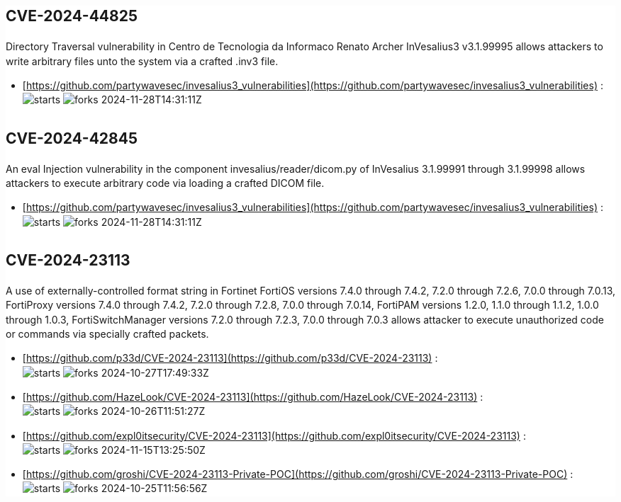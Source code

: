 ## CVE-2024-44825
 Directory Traversal vulnerability in Centro de Tecnologia da Informaco Renato Archer InVesalius3 v3.1.99995 allows attackers to write arbitrary files unto the system via a crafted .inv3 file.

- [https://github.com/partywavesec/invesalius3_vulnerabilities](https://github.com/partywavesec/invesalius3_vulnerabilities) :  
![starts](https://img.shields.io/github/stars/partywavesec/invesalius3_vulnerabilities.svg) 
![forks](https://img.shields.io/github/forks/partywavesec/invesalius3_vulnerabilities.svg) 
2024-11-28T14:31:11Z

## CVE-2024-42845
 An eval Injection vulnerability in the component invesalius/reader/dicom.py of InVesalius 3.1.99991 through 3.1.99998 allows attackers to execute arbitrary code via loading a crafted DICOM file.

- [https://github.com/partywavesec/invesalius3_vulnerabilities](https://github.com/partywavesec/invesalius3_vulnerabilities) :  
![starts](https://img.shields.io/github/stars/partywavesec/invesalius3_vulnerabilities.svg) 
![forks](https://img.shields.io/github/forks/partywavesec/invesalius3_vulnerabilities.svg) 
2024-11-28T14:31:11Z

## CVE-2024-23113
 A use of externally-controlled format string in Fortinet FortiOS versions 7.4.0 through 7.4.2, 7.2.0 through 7.2.6, 7.0.0 through 7.0.13, FortiProxy versions 7.4.0 through 7.4.2, 7.2.0 through 7.2.8, 7.0.0 through 7.0.14, FortiPAM versions 1.2.0, 1.1.0 through 1.1.2, 1.0.0 through 1.0.3, FortiSwitchManager versions 7.2.0 through 7.2.3, 7.0.0 through 7.0.3 allows attacker to execute unauthorized code or commands via specially crafted packets.

- [https://github.com/p33d/CVE-2024-23113](https://github.com/p33d/CVE-2024-23113) :  
![starts](https://img.shields.io/github/stars/p33d/CVE-2024-23113.svg) 
![forks](https://img.shields.io/github/forks/p33d/CVE-2024-23113.svg) 
2024-10-27T17:49:33Z

- [https://github.com/HazeLook/CVE-2024-23113](https://github.com/HazeLook/CVE-2024-23113) :  
![starts](https://img.shields.io/github/stars/HazeLook/CVE-2024-23113.svg) 
![forks](https://img.shields.io/github/forks/HazeLook/CVE-2024-23113.svg) 
2024-10-26T11:51:27Z

- [https://github.com/expl0itsecurity/CVE-2024-23113](https://github.com/expl0itsecurity/CVE-2024-23113) :  
![starts](https://img.shields.io/github/stars/expl0itsecurity/CVE-2024-23113.svg) 
![forks](https://img.shields.io/github/forks/expl0itsecurity/CVE-2024-23113.svg) 
2024-11-15T13:25:50Z

- [https://github.com/groshi/CVE-2024-23113-Private-POC](https://github.com/groshi/CVE-2024-23113-Private-POC) :  
![starts](https://img.shields.io/github/stars/groshi/CVE-2024-23113-Private-POC.svg) 
![forks](https://img.shields.io/github/forks/groshi/CVE-2024-23113-Private-POC.svg) 
2024-10-25T11:56:56Z
